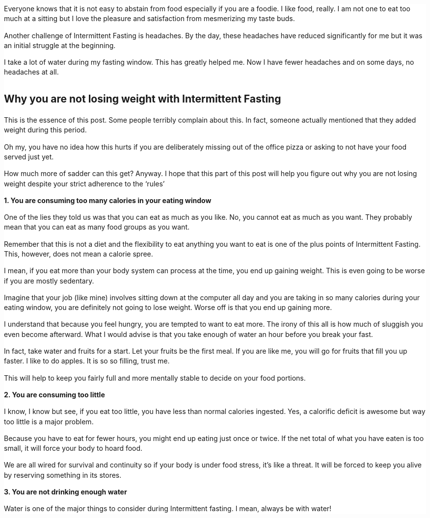 Everyone knows that it is not easy to abstain from food especially if you are a foodie. I like food, really. I am not one to eat too much at a sitting but I love the pleasure and satisfaction from mesmerizing my taste buds.

Another challenge of Intermittent Fasting is headaches. By the day, these headaches have reduced significantly for me but it was an initial struggle at the beginning.

I take a lot of water during my fasting window. This has greatly helped me. Now I have fewer headaches and on some days, no headaches at all.

## Why you are not losing weight with Intermittent Fasting

This is the essence of this post. Some people terribly complain about this. In fact, someone actually mentioned that they added weight during this period.

Oh my, you have no idea how this hurts if you are deliberately missing out of the office pizza or asking to not have your food served just yet.

How much more of sadder can this get? Anyway. I hope that this part of this post will help you figure out why you are not losing weight despite your strict adherence to the &#x2018;rules&#x2019;

**1. You are consuming too many calories in your eating window**

One of the lies they told us was that you can eat as much as you like. No, you cannot eat as much as you want. They probably mean that you can eat as many food groups as you want.

Remember that this is not a diet and the flexibility to eat anything you want to eat is one of the plus points of Intermittent Fasting. This, however, does not mean a calorie spree.

I mean, if you eat more than your body system can process at the time, you end up gaining weight. This is even going to be worse if you are mostly sedentary.

Imagine that your job (like mine) involves sitting down at the computer all day and you are taking in so many calories during your eating window, you are definitely not going to lose weight. Worse off is that you end up gaining more.

I understand that because you feel hungry, you are tempted to want to eat more. The irony of this all is how much of sluggish you even become afterward. What I would advise is that you take enough of water an hour before you break your fast.

In fact, take water and fruits for a start. Let your fruits be the first meal. If you are like me, you will go for fruits that fill you up faster. I like to do apples. It is so so filling, trust me.

This will help to keep you fairly full and more mentally stable to decide on your food portions.

**2. You are consuming too little**

I know, I know but see, if you eat too little, you have less than normal calories ingested. Yes, a calorific deficit is awesome but way too little is a major problem.

Because you have to eat for fewer hours, you might end up eating just once or twice. If the net total of what you have eaten is too small, it will force your body to hoard food.

We are all wired for survival and continuity so if your body is under food stress, it&#x2019;s like a threat. It will be forced to keep you alive by reserving something in its stores.

**3. You are not drinking enough water**

Water is one of the major things to consider during Intermittent fasting. I mean, always be with water!
